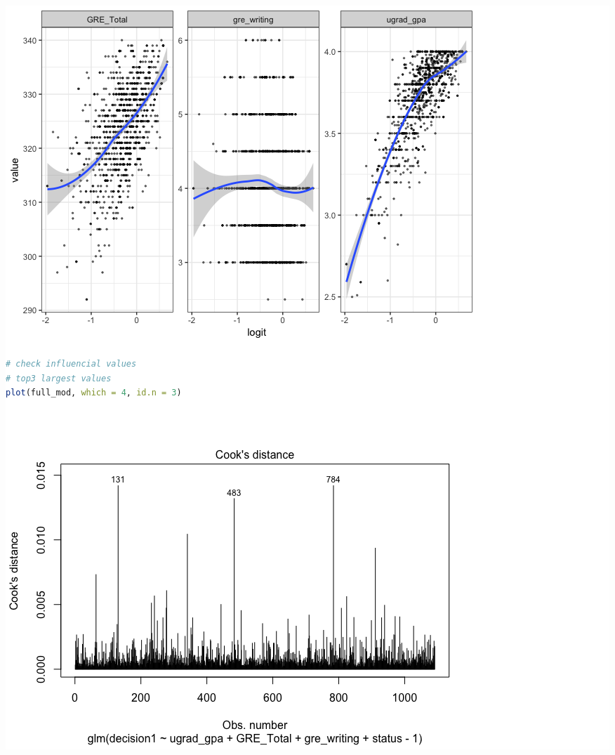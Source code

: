 ![](deliverable2_new_model_files/figure-markdown_github/unnamed-chunk-8-1.png)

``` r
# check influencial values
# top3 largest values
plot(full_mod, which = 4, id.n = 3)
```

![](deliverable2_new_model_files/figure-markdown_github/unnamed-chunk-8-2.png)

